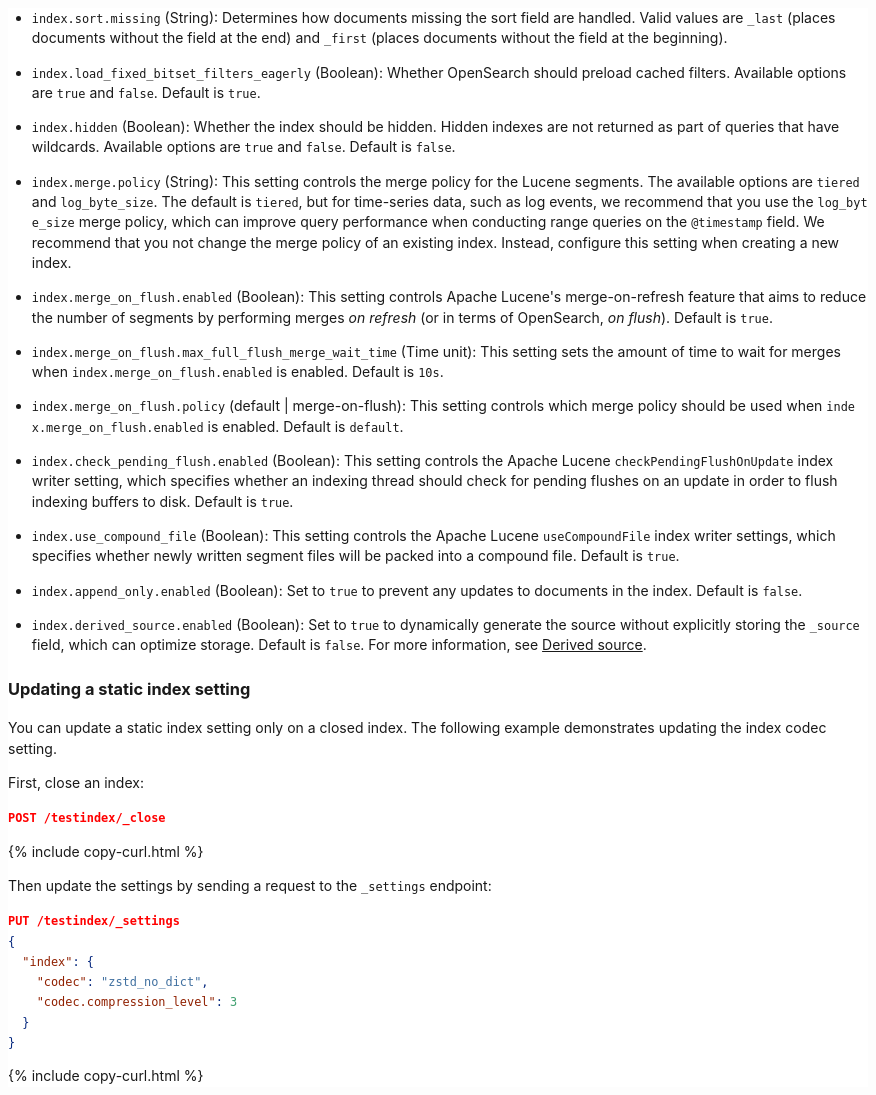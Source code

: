 - `index.sort.missing` (String): Determines how documents missing the sort field are handled. Valid values are `_last` (places documents without the field at the end) and `_first` (places documents without the field at the beginning).

- `index.load_fixed_bitset_filters_eagerly` (Boolean): Whether OpenSearch should preload cached filters. Available options are `true` and `false`. Default is `true`.

- `index.hidden` (Boolean): Whether the index should be hidden. Hidden indexes are not returned as part of queries that have wildcards. Available options are `true` and `false`. Default is `false`.

- `index.merge.policy` (String): This setting controls the merge policy for the Lucene segments. The available options are `tiered` and `log_byte_size`. The default is `tiered`, but for time-series data, such as log events, we recommend that you use the `log_byte_size` merge policy, which can improve query performance when conducting range queries on the `@timestamp` field. We recommend that you not change the merge policy of an existing index. Instead, configure this setting when creating a new index.

- `index.merge_on_flush.enabled` (Boolean): This setting controls Apache Lucene's merge-on-refresh feature that aims to reduce the number of segments by performing merges _on refresh_ (or in terms of OpenSearch, _on flush_). Default is `true`.

- `index.merge_on_flush.max_full_flush_merge_wait_time` (Time unit): This setting sets the amount of time to wait for merges when `index.merge_on_flush.enabled` is enabled. Default is `10s`.

- `index.merge_on_flush.policy` (default | merge-on-flush): This setting controls which merge policy should be used when `index.merge_on_flush.enabled` is enabled. Default is `default`.

- `index.check_pending_flush.enabled` (Boolean): This setting controls the Apache Lucene `checkPendingFlushOnUpdate` index writer setting, which specifies whether an indexing thread should check for pending flushes on an update in order to flush indexing buffers to disk. Default is `true`.

- `index.use_compound_file` (Boolean): This setting controls the Apache Lucene `useCompoundFile` index writer settings, which specifies whether newly written segment files will be packed into a compound file. Default is `true`.

- `index.append_only.enabled` (Boolean): Set to `true` to prevent any updates to documents in the index. Default is `false`.

- `index.derived_source.enabled` (Boolean): Set to `true` to dynamically generate the source without explicitly storing the `_source` field, which can optimize storage. Default is `false`. For more information, see [Derived source]({{site.url}}{{site.baseurl}}/field-types/metadata-fields/source/#derived-source). 

### Updating a static index setting

You can update a static index setting only on a closed index. The following example demonstrates updating the index codec setting.

First, close an index: 

```json
POST /testindex/_close
```
{% include copy-curl.html %}

Then update the settings by sending a request to the `_settings` endpoint:

```json
PUT /testindex/_settings
{
  "index": {
    "codec": "zstd_no_dict",
    "codec.compression_level": 3
  }
}
```
{% include copy-curl.html %}
